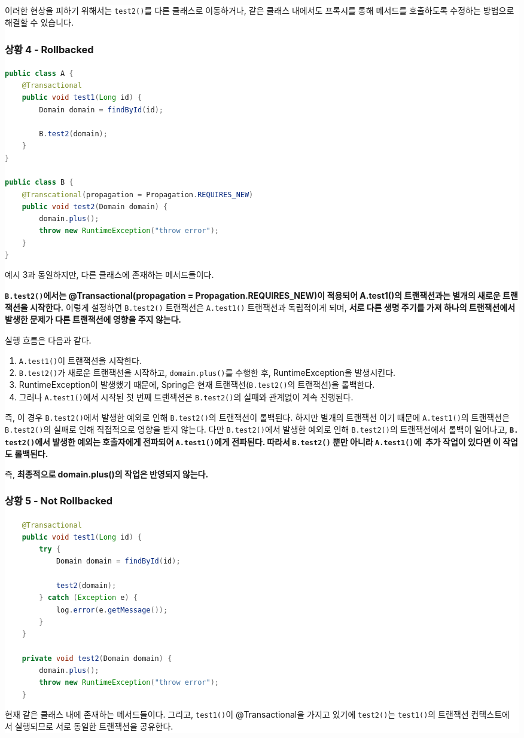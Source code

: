 이러한 현상을 피하기 위해서는 `test2()`를 다른 클래스로 이동하거나, 같은 클래스 내에서도 프록시를 통해 메서드를 호출하도록 수정하는 방법으로 해결할 수 있습니다.

### 상황 4 - Rollbacked
```java
public class A {
	@Transactional
	public void test1(Long id) {
		Domain domain = findById(id);

		B.test2(domain);
	}
}

public class B {
	@Transcational(propagation = Propagation.REQUIRES_NEW)
	public void test2(Domain domain) {
		domain.plus();
		throw new RuntimeException("throw error");
	}
}
```
예시 3과 동일하지만, 다른 클래스에 존재하는 메서드들이다.

**`B.test2()`에서는 @Transactional(propagation = Propagation.REQUIRES_NEW)이 적용되어 A.test1()의 트랜잭션과는 별개의 새로운 트랜잭션을 시작한다.**
이렇게 설정하면 `B.test2()` 트랜잭션은 `A.test1()` 트랜잭션과 독립적이게 되며, **서로 다른 생명 주기를 가져 하나의 트랜잭션에서 발생한 문제가 다른 트랜잭션에 영향을 주지 않는다.**

실행 흐름은 다음과 같다.
1. `A.test1()`이 트랜잭션을 시작한다.
2. `B.test2()`가 새로운 트랜잭션을 시작하고, `domain.plus()`를 수행한 후, RuntimeException을 발생시킨다.
3. RuntimeException이 발생했기 때문에, Spring은 현재 트랜잭션(`B.test2()`의 트랜잭션)을 롤백한다.
4. 그러나 `A.test1()`에서 시작된 첫 번째 트랜잭션은 `B.test2()`의 실패와 관계없이 계속 진행된다.

즉, 이 경우 `B.test2()`에서 발생한 예외로 인해 `B.test2()`의 트랜잭션이 롤백된다.
하지만 별개의 트랜잭션 이기 때문에 `A.test1()`의 트랜잭션은 `B.test2()`의 실패로 인해 직접적으로 영향을 받지 않는다. 다만 `B.test2()`에서 발생한 예외로 인해 `B.test2()`의 트랜잭션에서 롤백이 일어나고, **`B.test2()`에서 발생한 예외는 호출자에게 전파되어 `A.test1()`에게 전파된다. 따라서 `B.test2()` 뿐만 아니라 `A.test1()`에  추가 작업이 있다면 이 작업도 롤백된다.**

즉, **최종적으로 domain.plus()의 작업은 반영되지 않는다.**

### 상황 5 - Not Rollbacked
```java
	@Transactional
	public void test1(Long id) {
		try {
			Domain domain = findById(id);

			test2(domain);
		} catch (Exception e) {
			log.error(e.getMessage());
		}
	}
	
	private void test2(Domain domain) {
		domain.plus();
		throw new RuntimeException("throw error");
	}
```
현재 같은 클래스 내에 존재하는 메서드들이다. 그리고, `test1()`이 @Transactional을 가지고 있기에 `test2()`는 `test1()`의 트랜잭션 컨텍스트에서 실행되므로 서로 동일한 트랜잭션을 공유한다.
